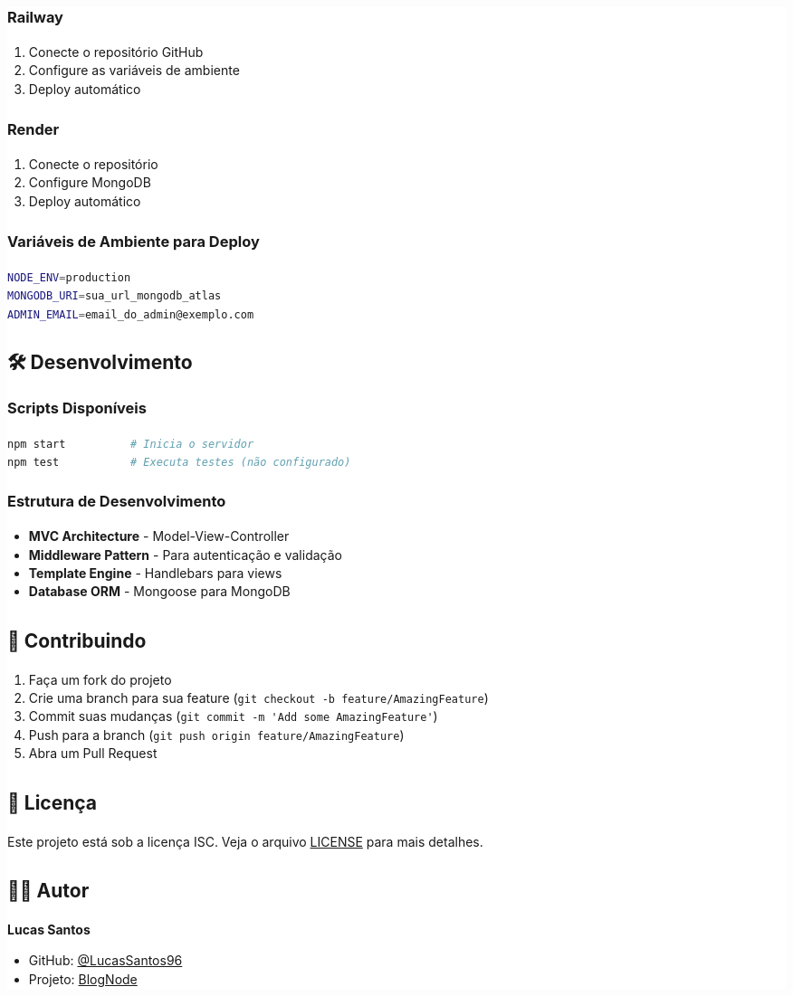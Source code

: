 ### Railway
1. Conecte o repositório GitHub
2. Configure as variáveis de ambiente
3. Deploy automático

### Render
1. Conecte o repositório
2. Configure MongoDB
3. Deploy automático

### Variáveis de Ambiente para Deploy
```bash
NODE_ENV=production
MONGODB_URI=sua_url_mongodb_atlas
ADMIN_EMAIL=email_do_admin@exemplo.com
```

## 🛠️ Desenvolvimento

### Scripts Disponíveis
```bash
npm start          # Inicia o servidor
npm test           # Executa testes (não configurado)
```

### Estrutura de Desenvolvimento
- **MVC Architecture** - Model-View-Controller
- **Middleware Pattern** - Para autenticação e validação
- **Template Engine** - Handlebars para views
- **Database ORM** - Mongoose para MongoDB

## 🤝 Contribuindo

1. Faça um fork do projeto
2. Crie uma branch para sua feature (`git checkout -b feature/AmazingFeature`)
3. Commit suas mudanças (`git commit -m 'Add some AmazingFeature'`)
4. Push para a branch (`git push origin feature/AmazingFeature`)
5. Abra um Pull Request

## 📝 Licença

Este projeto está sob a licença ISC. Veja o arquivo [LICENSE](LICENSE) para mais detalhes.

## 👨‍💻 Autor

**Lucas Santos**
- GitHub: [@LucasSantos96](https://github.com/LucasSantos96)
- Projeto: [BlogNode](https://github.com/LucasSantos96/BlogNode)
